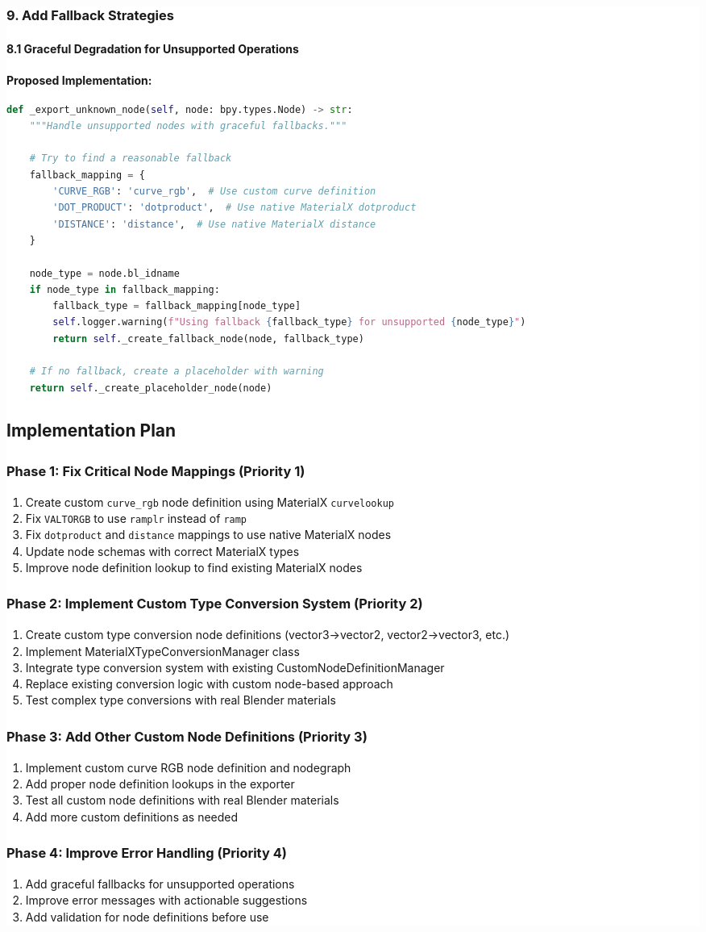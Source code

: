 ### 9. Add Fallback Strategies

#### 8.1 Graceful Degradation for Unsupported Operations

**Proposed Implementation:**
```python
def _export_unknown_node(self, node: bpy.types.Node) -> str:
    """Handle unsupported nodes with graceful fallbacks."""
    
    # Try to find a reasonable fallback
    fallback_mapping = {
        'CURVE_RGB': 'curve_rgb',  # Use custom curve definition
        'DOT_PRODUCT': 'dotproduct',  # Use native MaterialX dotproduct
        'DISTANCE': 'distance',  # Use native MaterialX distance
    }
    
    node_type = node.bl_idname
    if node_type in fallback_mapping:
        fallback_type = fallback_mapping[node_type]
        self.logger.warning(f"Using fallback {fallback_type} for unsupported {node_type}")
        return self._create_fallback_node(node, fallback_type)
    
    # If no fallback, create a placeholder with warning
    return self._create_placeholder_node(node)
```

## Implementation Plan

### Phase 1: Fix Critical Node Mappings (Priority 1)
1. Create custom `curve_rgb` node definition using MaterialX `curvelookup`
2. Fix `VALTORGB` to use `ramplr` instead of `ramp`
3. Fix `dotproduct` and `distance` mappings to use native MaterialX nodes
4. Update node schemas with correct MaterialX types
5. Improve node definition lookup to find existing MaterialX nodes

### Phase 2: Implement Custom Type Conversion System (Priority 2)
1. Create custom type conversion node definitions (vector3→vector2, vector2→vector3, etc.)
2. Implement MaterialXTypeConversionManager class
3. Integrate type conversion system with existing CustomNodeDefinitionManager
4. Replace existing conversion logic with custom node-based approach
5. Test complex type conversions with real Blender materials

### Phase 3: Add Other Custom Node Definitions (Priority 3)
1. Implement custom curve RGB node definition and nodegraph
2. Add proper node definition lookups in the exporter
3. Test all custom node definitions with real Blender materials
4. Add more custom definitions as needed

### Phase 4: Improve Error Handling (Priority 4)
1. Add graceful fallbacks for unsupported operations
2. Improve error messages with actionable suggestions
3. Add validation for node definitions before use
